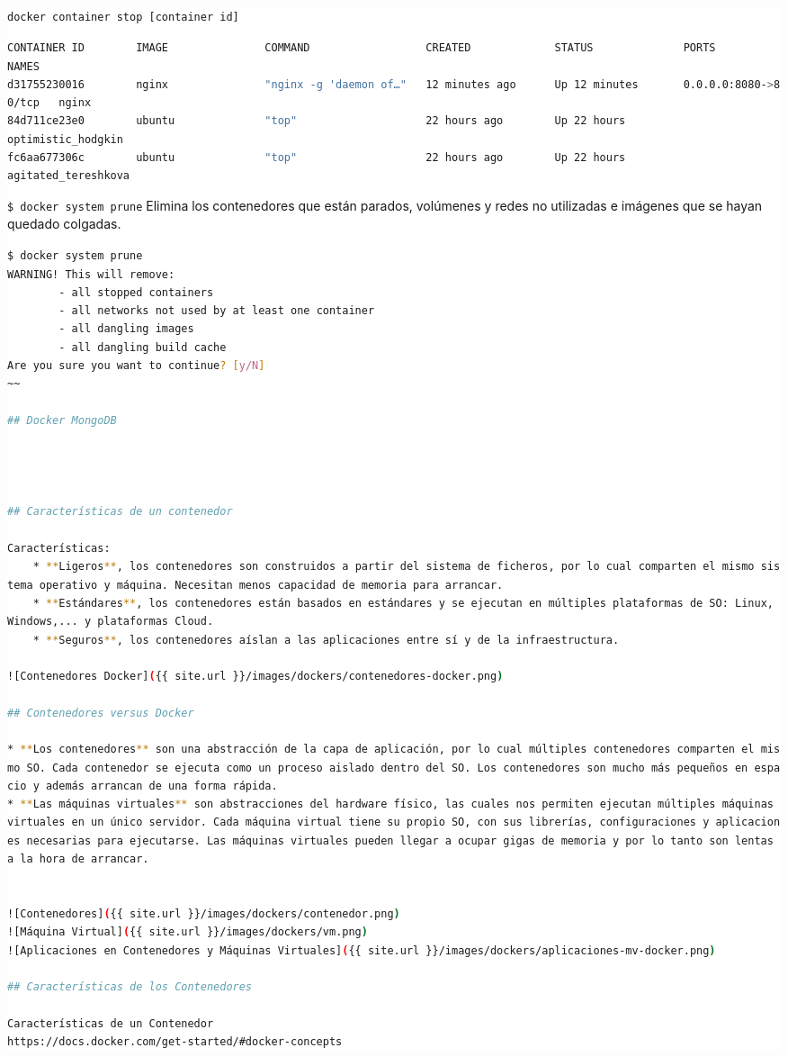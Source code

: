 `docker container stop [container id]`


~~~sh
CONTAINER ID        IMAGE               COMMAND                  CREATED             STATUS              PORTS                  NAMES
d31755230016        nginx               "nginx -g 'daemon of…"   12 minutes ago      Up 12 minutes       0.0.0.0:8080->80/tcp   nginx
84d711ce23e0        ubuntu              "top"                    22 hours ago        Up 22 hours                                optimistic_hodgkin
fc6aa677306c        ubuntu              "top"                    22 hours ago        Up 22 hours                                agitated_tereshkova
~~~


`$ docker system prune`
Elimina los contenedores que están parados, volúmenes y redes no utilizadas e imágenes que se hayan quedado colgadas.

~~~sh
$ docker system prune
WARNING! This will remove:
        - all stopped containers
        - all networks not used by at least one container
        - all dangling images
        - all dangling build cache
Are you sure you want to continue? [y/N]
~~

## Docker MongoDB




## Características de un contenedor

Características:
	* **Ligeros**, los contenedores son construidos a partir del sistema de ficheros, por lo cual comparten el mismo sistema operativo y máquina. Necesitan menos capacidad de memoria para arrancar.
	* **Estándares**, los contenedores están basados en estándares y se ejecutan en múltiples plataformas de SO: Linux, Windows,... y plataformas Cloud.
	* **Seguros**, los contenedores aíslan a las aplicaciones entre sí y de la infraestructura.

![Contenedores Docker]({{ site.url }}/images/dockers/contenedores-docker.png)

## Contenedores versus Docker

* **Los contenedores** son una abstracción de la capa de aplicación, por lo cual múltiples contenedores comparten el mismo SO. Cada contenedor se ejecuta como un proceso aislado dentro del SO. Los contenedores son mucho más pequeños en espacio y además arrancan de una forma rápida.
* **Las máquinas virtuales** son abstracciones del hardware físico, las cuales nos permiten ejecutan múltiples máquinas virtuales en un único servidor. Cada máquina virtual tiene su propio SO, con sus librerías, configuraciones y aplicaciones necesarias para ejecutarse. Las máquinas virtuales pueden llegar a ocupar gigas de memoria y por lo tanto son lentas a la hora de arrancar.


![Contenedores]({{ site.url }}/images/dockers/contenedor.png)
![Máquina Virtual]({{ site.url }}/images/dockers/vm.png)
![Aplicaciones en Contenedores y Máquinas Virtuales]({{ site.url }}/images/dockers/aplicaciones-mv-docker.png)

## Características de los Contenedores

Características de un Contenedor
https://docs.docker.com/get-started/#docker-concepts

~~~